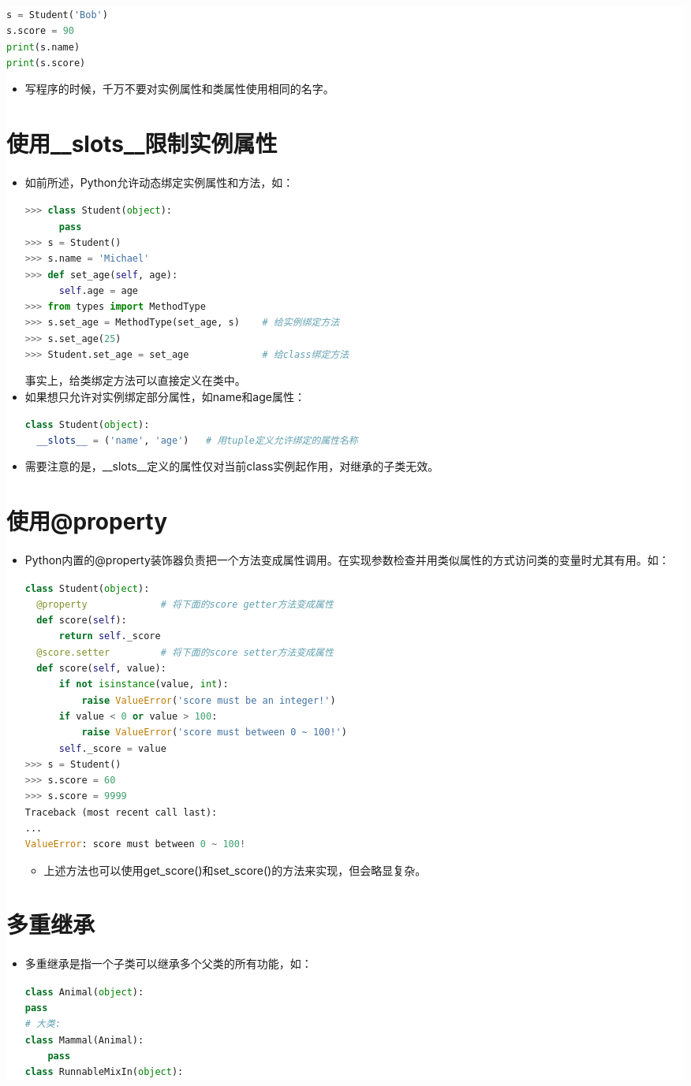   ```python
  s = Student('Bob')
  s.score = 90
  print(s.name)
  print(s.score)
  ```
+ 写程序的时候，千万不要对实例属性和类属性使用相同的名字。
# 使用__slots__限制实例属性
+ 如前所述，Python允许动态绑定实例属性和方法，如：
  ```python
  >>> class Student(object):
        pass
  >>> s = Student()
  >>> s.name = 'Michael'
  >>> def set_age(self, age):
        self.age = age
  >>> from types import MethodType
  >>> s.set_age = MethodType(set_age, s)    # 给实例绑定方法
  >>> s.set_age(25)
  >>> Student.set_age = set_age             # 给class绑定方法
  ```
  事实上，给类绑定方法可以直接定义在类中。
+ 如果想只允许对实例绑定部分属性，如name和age属性：
  ```python
  class Student(object):
    __slots__ = ('name', 'age')   # 用tuple定义允许绑定的属性名称
  ```
+ 需要注意的是，__slots__定义的属性仅对当前class实例起作用，对继承的子类无效。
# 使用@property
+ Python内置的@property装饰器负责把一个方法变成属性调用。在实现参数检查并用类似属性的方式访问类的变量时尤其有用。如：
  ```python
  class Student(object):
    @property             # 将下面的score getter方法变成属性
    def score(self):
        return self._score
    @score.setter         # 将下面的score setter方法变成属性
    def score(self, value):
        if not isinstance(value, int):
            raise ValueError('score must be an integer!')
        if value < 0 or value > 100:
            raise ValueError('score must between 0 ~ 100!')
        self._score = value
  >>> s = Student()
  >>> s.score = 60
  >>> s.score = 9999
  Traceback (most recent call last):
  ...
  ValueError: score must between 0 ~ 100!
  ```
  + 上述方法也可以使用get_score()和set_score()的方法来实现，但会略显复杂。
# 多重继承
  + 多重继承是指一个子类可以继承多个父类的所有功能，如：
    ```python
    class Animal(object):
    pass
    # 大类:
    class Mammal(Animal):
        pass
    class RunnableMixIn(object):